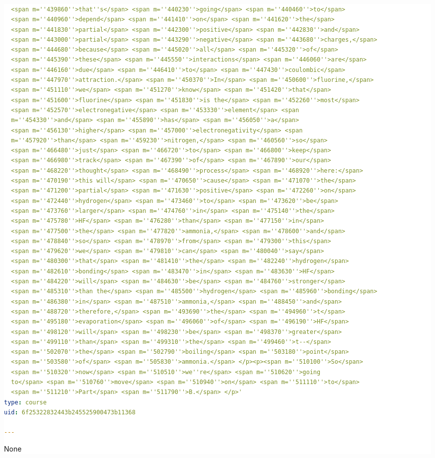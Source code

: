 ```yaml
  <span m=''439860''>that''s</span> <span m=''440230''>going</span> <span m=''440460''>to</span>
  <span m=''440960''>depend</span> <span m=''441410''>on</span> <span m=''441620''>the</span>
  <span m=''441830''>partial</span> <span m=''442300''>positive</span> <span m=''442830''>and</span>
  <span m=''443000''>partial</span> <span m=''443290''>negative</span> <span m=''443680''>charges,</span>
  <span m=''444680''>because</span> <span m=''445020''>all</span> <span m=''445320''>of</span>
  <span m=''445390''>these</span> <span m=''445550''>interactions</span> <span m=''446060''>are</span>
  <span m=''446160''>due</span> <span m=''446410''>to</span> <span m=''447430''>coulombic</span>
  <span m=''447970''>attraction.</span> <span m=''450370''>In</span> <span m=''450600''>fluorine,</span>
  <span m=''451110''>we</span> <span m=''451270''>know</span> <span m=''451420''>that</span>
  <span m=''451600''>fluorine</span> <span m=''451830''>is the</span> <span m=''452260''>most</span>
  <span m=''452570''>electronegative</span> <span m=''453330''>element</span> <span
  m=''454330''>and</span> <span m=''455890''>has</span> <span m=''456050''>a</span>
  <span m=''456130''>higher</span> <span m=''457000''>electronegativity</span> <span
  m=''457920''>than</span> <span m=''459230''>nitrogen,</span> <span m=''460560''>so</span>
  <span m=''466480''>just</span> <span m=''466720''>to</span> <span m=''466800''>keep</span>
  <span m=''466980''>track</span> <span m=''467390''>of</span> <span m=''467890''>our</span>
  <span m=''468220''>thought</span> <span m=''468490''>process</span> <span m=''468920''>here:</span>
  <span m=''470190''>this will</span> <span m=''470650''>cause</span> <span m=''471070''>the</span>
  <span m=''471200''>partial</span> <span m=''471630''>positive</span> <span m=''472260''>on</span>
  <span m=''472440''>hydrogen</span> <span m=''473460''>to</span> <span m=''473620''>be</span>
  <span m=''473760''>larger</span> <span m=''474760''>in</span> <span m=''475140''>the</span>
  <span m=''475780''>HF</span> <span m=''476280''>than</span> <span m=''477150''>in</span>
  <span m=''477500''>the</span> <span m=''477820''>ammonia,</span> <span m=''478600''>and</span>
  <span m=''478840''>so</span> <span m=''478970''>from</span> <span m=''479300''>this</span>
  <span m=''479620''>we</span> <span m=''479810''>can</span> <span m=''480040''>say</span>
  <span m=''480300''>that</span> <span m=''481410''>the</span> <span m=''482240''>hydrogen</span>
  <span m=''482610''>bonding</span> <span m=''483470''>in</span> <span m=''483630''>HF</span>
  <span m=''484220''>will</span> <span m=''484630''>be</span> <span m=''484760''>stronger</span>
  <span m=''485310''>than the</span> <span m=''485500''>hydrogen</span> <span m=''485960''>bonding</span>
  <span m=''486380''>in</span> <span m=''487510''>ammonia,</span> <span m=''488450''>and</span>
  <span m=''488720''>therefore,</span> <span m=''493690''>the</span> <span m=''494960''>t</span>
  <span m=''495180''>evaporation</span> <span m=''496060''>of</span> <span m=''496190''>HF</span>
  <span m=''498120''>will</span> <span m=''498230''>be</span> <span m=''498370''>greater</span>
  <span m=''499110''>than</span> <span m=''499310''>the</span> <span m=''499460''>t--</span>
  <span m=''502070''>the</span> <span m=''502790''>boiling</span> <span m=''503180''>point</span>
  <span m=''503580''>of</span> <span m=''505830''>ammonia.</span> </p><p><span m=''510100''>So</span>
  <span m=''510320''>now</span> <span m=''510510''>we''re</span> <span m=''510620''>going
  to</span> <span m=''510760''>move</span> <span m=''510940''>on</span> <span m=''511110''>to</span>
  <span m=''511210''>Part</span> <span m=''511790''>B.</span> </p>'
type: course
uid: 6f25322832443b245525900473b11368

---
```

None